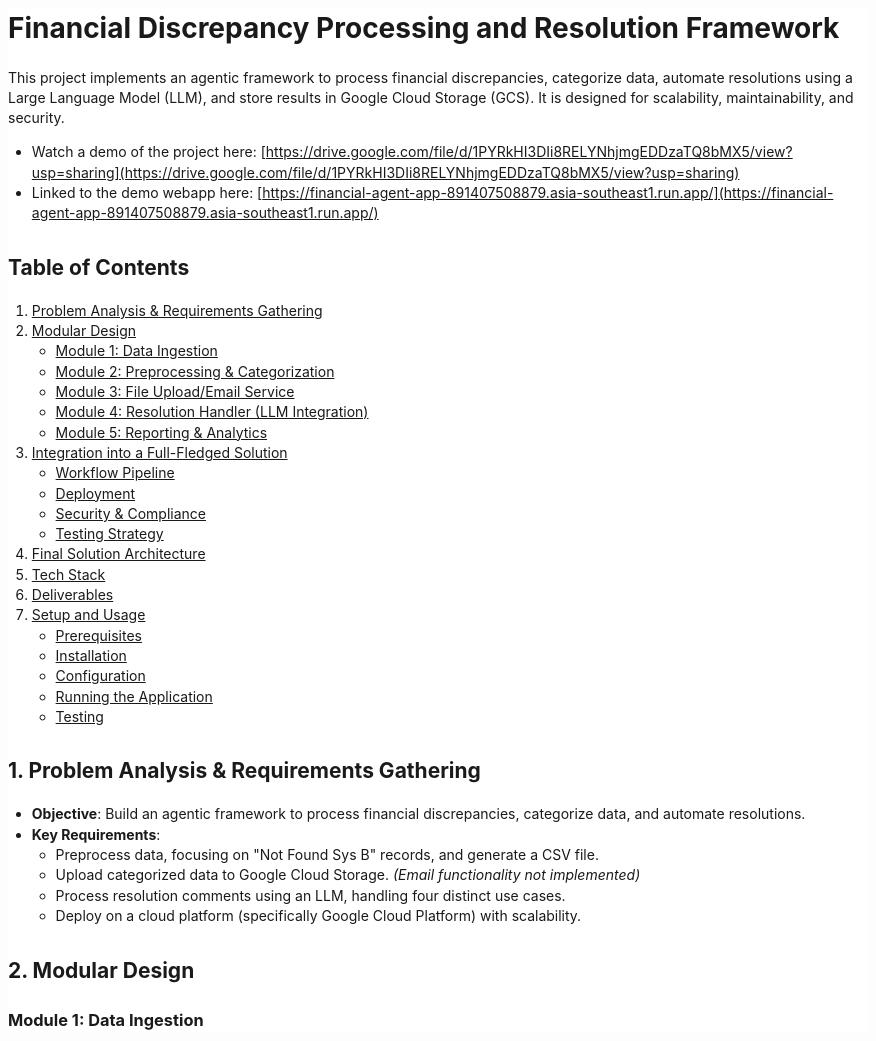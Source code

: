 # Financial Discrepancy Processing and Resolution Framework

This project implements an agentic framework to process financial discrepancies, categorize data, automate resolutions using a Large Language Model (LLM), and store results in Google Cloud Storage (GCS).  It is designed for scalability, maintainability, and security. 

- Watch a demo of the project here: [https://drive.google.com/file/d/1PYRkHI3DIi8RELYNhjmgEDDzaTQ8bMX5/view?usp=sharing](https://drive.google.com/file/d/1PYRkHI3DIi8RELYNhjmgEDDzaTQ8bMX5/view?usp=sharing)
- Linked to the demo webapp here: [https://financial-agent-app-891407508879.asia-southeast1.run.app/](https://financial-agent-app-891407508879.asia-southeast1.run.app/)

## Table of Contents

1.  [Problem Analysis & Requirements Gathering](#1-problem-analysis--requirements-gathering)
2.  [Modular Design](#2-modular-design)
    *   [Module 1: Data Ingestion](#module-1-data-ingestion)
    *   [Module 2: Preprocessing & Categorization](#module-2-preprocessing--categorization)
    *   [Module 3: File Upload/Email Service](#module-3-file-uploademail-service)
    *   [Module 4: Resolution Handler (LLM Integration)](#module-4-resolution-handler-llm-integration)
    *   [Module 5: Reporting & Analytics](#module-5-reporting--analytics)
3.  [Integration into a Full-Fledged Solution](#3-integration-into-a-full-fledged-solution)
    *   [Workflow Pipeline](#workflow-pipeline)
    *   [Deployment](#deployment)
    *   [Security & Compliance](#security--compliance)
    *   [Testing Strategy](#testing-strategy)
4.  [Final Solution Architecture](#4-final-solution-architecture)
5.  [Tech Stack](#tech-stack)
6.  [Deliverables](#5-deliverables)
7.  [Setup and Usage](#setup-and-usage)
    *   [Prerequisites](#prerequisites)
    *    [Installation](#installation)
    *   [Configuration](#configuration)
    *   [Running the Application](#running-the-application)
    *  [Testing](#testing)

## 1. Problem Analysis & Requirements Gathering

*   **Objective**: Build an agentic framework to process financial discrepancies, categorize data, and automate resolutions.
*   **Key Requirements**:
    *   Preprocess data, focusing on "Not Found Sys B" records, and generate a CSV file.
    *   Upload categorized data to Google Cloud Storage.  *(Email functionality not implemented)*
    *   Process resolution comments using an LLM, handling four distinct use cases.
    *   Deploy on a cloud platform (specifically Google Cloud Platform) with scalability.

## 2. Modular Design

### Module 1: Data Ingestion
